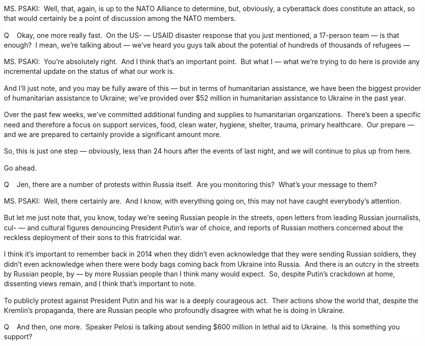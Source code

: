 MS. PSAKI:  Well, that, again, is up to the NATO Alliance to determine,
but, obviously, a cyberattack does constitute an attack, so that would
certainly be a point of discussion among the NATO members.

Q    Okay, one more really fast.  On the US- — USAID disaster response
that you just mentioned, a 17-person team — is that enough?  I mean,
we’re talking about — we’ve heard you guys talk about the potential of
hundreds of thousands of refugees —

MS. PSAKI:  You’re absolutely right.  And I think that’s an important
point.  But what I — what we’re trying to do here is provide any
incremental update on the status of what our work is. 

And I’ll just note, and you may be fully aware of this — but in terms of
humanitarian assistance, we have been the biggest provider of
humanitarian assistance to Ukraine; we’ve provided over $52 million in
humanitarian assistance to Ukraine in the past year. 

Over the past few weeks, we’ve committed additional funding and supplies
to humanitarian organizations.  There’s been a specific need and
therefore a focus on support services, food, clean water, hygiene,
shelter, trauma, primary healthcare.  Our prepare — and we are prepared
to certainly provide a significant amount more. 

So, this is just one step — obviously, less than 24 hours after the
events of last night, and we will continue to plus up from here. 

Go ahead. 

Q    Jen, there are a number of protests within Russia itself.  Are you
monitoring this?  What’s your message to them?

MS. PSAKI:  Well, there certainly are.  And I know, with everything
going on, this may not have caught everybody’s attention. 

But let me just note that, you know, today we’re seeing Russian people
in the streets, open letters from leading Russian journalists, cul- —
and cultural figures denouncing President Putin’s war of choice, and
reports of Russian mothers concerned about the reckless deployment of
their sons to this fratricidal war. 

I think it’s important to remember back in 2014 when they didn’t even
acknowledge that they were sending Russian soldiers, they didn’t even
acknowledge when there were body bags coming back from Ukraine into
Russia.  And there is an outcry in the streets by Russian people, by —
by more Russian people than I think many would expect.  So, despite
Putin’s crackdown at home, dissenting views remain, and I think that’s
important to note. 

To publicly protest against President Putin and his war is a deeply
courageous act.  Their actions show the world that, despite the
Kremlin’s propaganda, there are Russian people who profoundly disagree
with what he is doing in Ukraine.

Q    And then, one more.  Speaker Pelosi is talking about sending $600
million in lethal aid to Ukraine.  Is this something you support?
